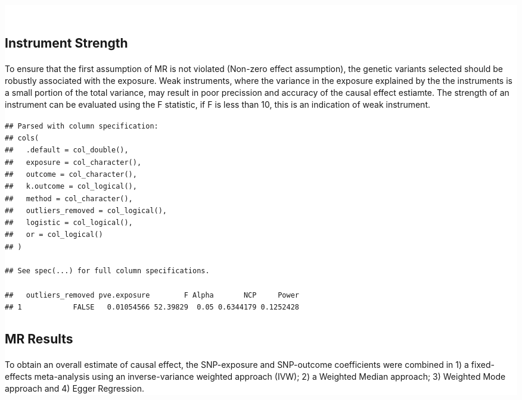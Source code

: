 <br>

Instrument Strength
-------------------

To ensure that the first assumption of MR is not violated (Non-zero
effect assumption), the genetic variants selected should be robustly
associated with the exposure. Weak instruments, where the variance in
the exposure explained by the the instruments is a small portion of the
total variance, may result in poor precission and accuracy of the causal
effect estiamte. The strength of an instrument can be evaluated using
the F statistic, if F is less than 10, this is an indication of weak
instrument.

    ## Parsed with column specification:
    ## cols(
    ##   .default = col_double(),
    ##   exposure = col_character(),
    ##   outcome = col_character(),
    ##   k.outcome = col_logical(),
    ##   method = col_character(),
    ##   outliers_removed = col_logical(),
    ##   logistic = col_logical(),
    ##   or = col_logical()
    ## )

    ## See spec(...) for full column specifications.

    ##   outliers_removed pve.exposure        F Alpha       NCP     Power
    ## 1            FALSE   0.01054566 52.39829  0.05 0.6344179 0.1252428

MR Results
----------

To obtain an overall estimate of causal effect, the SNP-exposure and
SNP-outcome coefficients were combined in 1) a fixed-effects
meta-analysis using an inverse-variance weighted approach (IVW); 2) a
Weighted Median approach; 3) Weighted Mode approach and 4) Egger
Regression.
